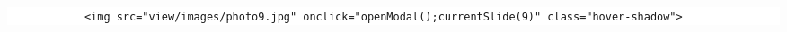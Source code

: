 			    <img src="view/images/photo9.jpg" onclick="openModal();currentSlide(9)" class="hover-shadow">